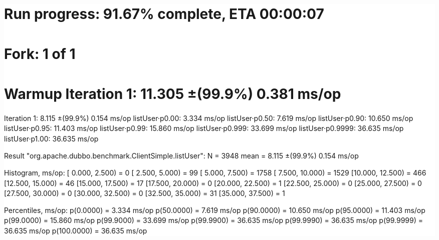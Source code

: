 # Run progress: 91.67% complete, ETA 00:00:07
# Fork: 1 of 1
# Warmup Iteration   1: 11.305 ±(99.9%) 0.381 ms/op
Iteration   1: 8.115 ±(99.9%) 0.154 ms/op
                 listUser·p0.00:   3.334 ms/op
                 listUser·p0.50:   7.619 ms/op
                 listUser·p0.90:   10.650 ms/op
                 listUser·p0.95:   11.403 ms/op
                 listUser·p0.99:   15.860 ms/op
                 listUser·p0.999:  33.699 ms/op
                 listUser·p0.9999: 36.635 ms/op
                 listUser·p1.00:   36.635 ms/op



Result "org.apache.dubbo.benchmark.ClientSimple.listUser":
  N = 3948
  mean =      8.115 ±(99.9%) 0.154 ms/op

  Histogram, ms/op:
    [ 0.000,  2.500) = 0 
    [ 2.500,  5.000) = 99 
    [ 5.000,  7.500) = 1758 
    [ 7.500, 10.000) = 1529 
    [10.000, 12.500) = 466 
    [12.500, 15.000) = 46 
    [15.000, 17.500) = 17 
    [17.500, 20.000) = 0 
    [20.000, 22.500) = 1 
    [22.500, 25.000) = 0 
    [25.000, 27.500) = 0 
    [27.500, 30.000) = 0 
    [30.000, 32.500) = 0 
    [32.500, 35.000) = 31 
    [35.000, 37.500) = 1 

  Percentiles, ms/op:
      p(0.0000) =      3.334 ms/op
     p(50.0000) =      7.619 ms/op
     p(90.0000) =     10.650 ms/op
     p(95.0000) =     11.403 ms/op
     p(99.0000) =     15.860 ms/op
     p(99.9000) =     33.699 ms/op
     p(99.9900) =     36.635 ms/op
     p(99.9990) =     36.635 ms/op
     p(99.9999) =     36.635 ms/op
    p(100.0000) =     36.635 ms/op

